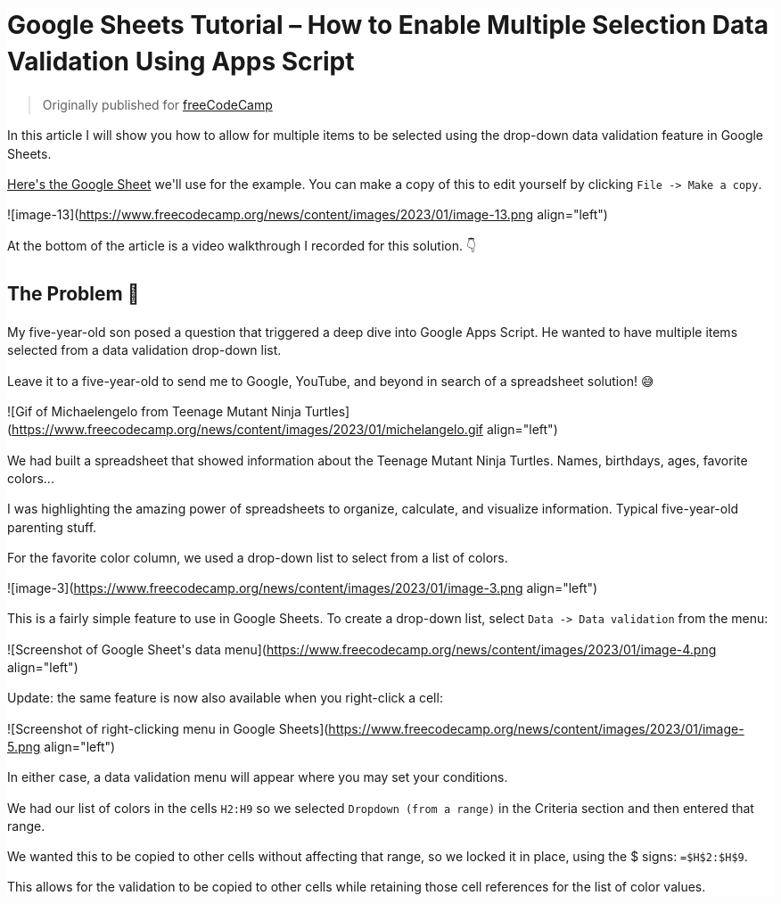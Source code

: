 # Google Sheets Tutorial – How to Enable Multiple Selection Data Validation Using Apps Script

> Originally published for [freeCodeCamp](https://www.freecodecamp.org/news/google-sheets-multiple-data-validation-selections/)

In this article I will show you how to allow for multiple items to be selected using the drop-down data validation feature in Google Sheets.

[Here's the Google Sheet](https://docs.google.com/spreadsheets/d/1yxc4k1x5idcS_moQ1Bq8LnHGZF2nm9dpARglY7Rv0UI/edit#gid=390071620) we'll use for the example. You can make a copy of this to edit yourself by clicking `File -> Make a copy`.

![image-13](https://www.freecodecamp.org/news/content/images/2023/01/image-13.png align="left")

At the bottom of the article is a video walkthrough I recorded for this solution. 👇

## **The Problem 🤔**

My five-year-old son posed a question that triggered a deep dive into Google Apps Script. He wanted to have multiple items selected from a data validation drop-down list.

Leave it to a five-year-old to send me to Google, YouTube, and beyond in search of a spreadsheet solution! 😅

![Gif of Michaelengelo from Teenage Mutant Ninja Turtles](https://www.freecodecamp.org/news/content/images/2023/01/michelangelo.gif align="left")

We had built a spreadsheet that showed information about the Teenage Mutant Ninja Turtles. Names, birthdays, ages, favorite colors...

I was highlighting the amazing power of spreadsheets to organize, calculate, and visualize information. Typical five-year-old parenting stuff.

For the favorite color column, we used a drop-down list to select from a list of colors.

![image-3](https://www.freecodecamp.org/news/content/images/2023/01/image-3.png align="left")

This is a fairly simple feature to use in Google Sheets. To create a drop-down list, select `Data -> Data validation` from the menu:

![Screenshot of Google Sheet's data menu](https://www.freecodecamp.org/news/content/images/2023/01/image-4.png align="left")

Update: the same feature is now also available when you right-click a cell:

![Screenshot of right-clicking menu in Google Sheets](https://www.freecodecamp.org/news/content/images/2023/01/image-5.png align="left")

In either case, a data validation menu will appear where you may set your conditions.

We had our list of colors in the cells `H2:H9` so we selected `Dropdown (from a range)` in the Criteria section and then entered that range.

We wanted this to be copied to other cells without affecting that range, so we locked it in place, using the $ signs: `=$H$2:$H$9`.

This allows for the validation to be copied to other cells while retaining those cell references for the list of color values.

